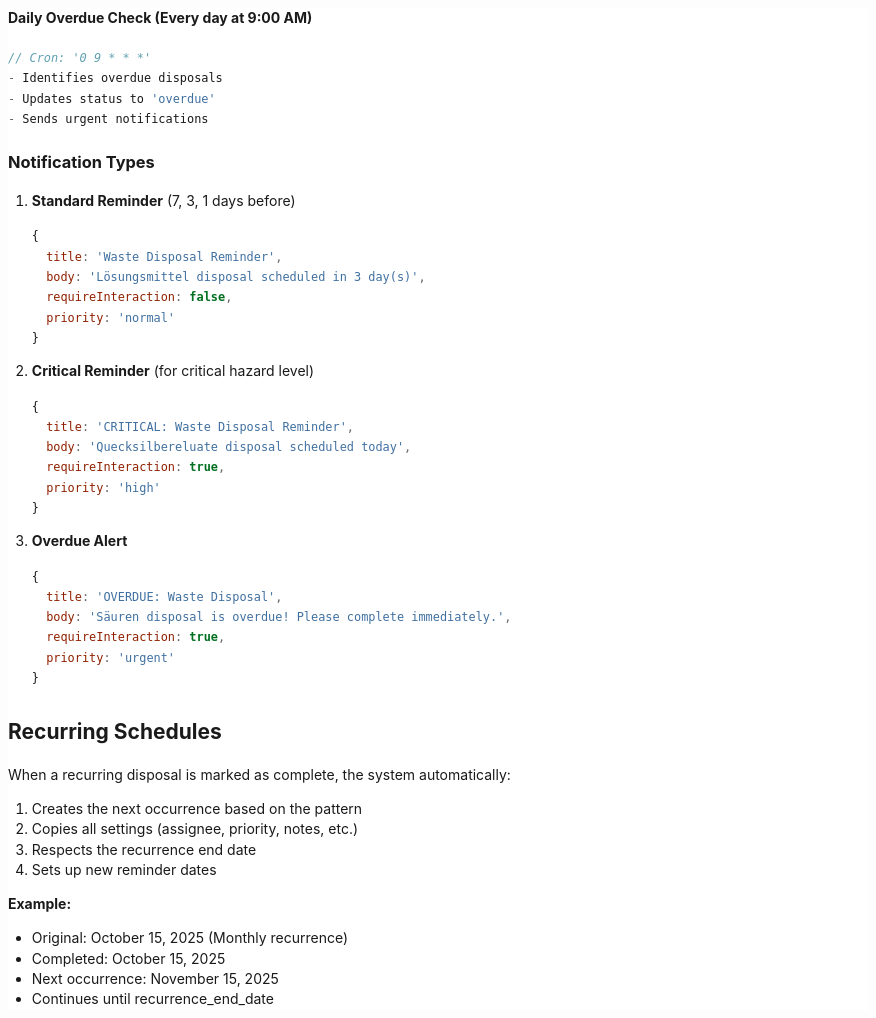 #### Daily Overdue Check (Every day at 9:00 AM)
```javascript
// Cron: '0 9 * * *'
- Identifies overdue disposals
- Updates status to 'overdue'
- Sends urgent notifications
```

### Notification Types

1. **Standard Reminder** (7, 3, 1 days before)
   ```javascript
   {
     title: 'Waste Disposal Reminder',
     body: 'Lösungsmittel disposal scheduled in 3 day(s)',
     requireInteraction: false,
     priority: 'normal'
   }
   ```

2. **Critical Reminder** (for critical hazard level)
   ```javascript
   {
     title: 'CRITICAL: Waste Disposal Reminder',
     body: 'Quecksilbereluate disposal scheduled today',
     requireInteraction: true,
     priority: 'high'
   }
   ```

3. **Overdue Alert**
   ```javascript
   {
     title: 'OVERDUE: Waste Disposal',
     body: 'Säuren disposal is overdue! Please complete immediately.',
     requireInteraction: true,
     priority: 'urgent'
   }
   ```

## Recurring Schedules

When a recurring disposal is marked as complete, the system automatically:
1. Creates the next occurrence based on the pattern
2. Copies all settings (assignee, priority, notes, etc.)
3. Respects the recurrence end date
4. Sets up new reminder dates

**Example:**
- Original: October 15, 2025 (Monthly recurrence)
- Completed: October 15, 2025
- Next occurrence: November 15, 2025
- Continues until recurrence_end_date
